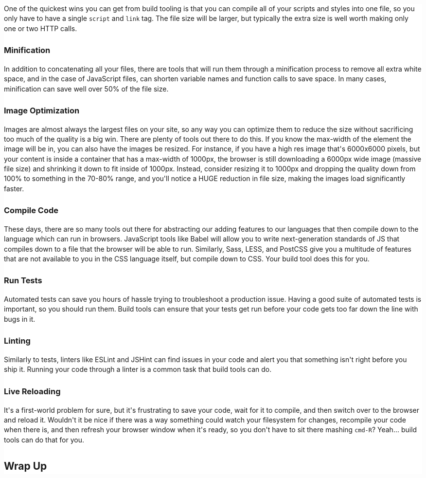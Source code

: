 One of the quickest wins you can get from build tooling is that you can compile all of your scripts and styles into one file, so you only have to have a single `script` and `link` tag. The file size will be larger, but typically the extra size is well worth making only one or two HTTP calls.

### Minification

In addition to concatenating all your files, there are tools that will run them through a minification process to remove all extra white space, and in the case of JavaScript files, can shorten variable names and function calls to save space. In many cases, minification can save well over 50% of the file size.

### Image Optimization

Images are almost always the largest files on your site, so any way you can optimize them to reduce the size without sacrificing too much of the quality is a big win. There are plenty of tools out there to do this. If you know the max-width of the element the image will be in, you can also have the images be resized. For instance, if you have a high res image that's 6000x6000 pixels, but your content is inside a container that has a max-width of 1000px, the browser is still downloading a 6000px wide image (massive file size) and shrinking it down to fit inside of 1000px. Instead, consider resizing it to 1000px and dropping the quality down from 100% to something in the 70-80% range, and you'll notice a HUGE reduction in file size, making the images load significantly faster.

### Compile Code

These days, there are so many tools out there for abstracting our adding features to our languages that then compile down to the language which can run in browsers. JavaScript tools like Babel will allow you to write next-generation standards of JS that compiles down to a file that the browser will be able to run. Similarly, Sass, LESS, and PostCSS give you a multitude of features that are not available to you in the CSS language itself, but compile down to CSS. Your build tool does this for you.

### Run Tests

Automated tests can save you hours of hassle trying to troubleshoot a production issue. Having a good suite of automated tests is important, so you should run them. Build tools can ensure that your tests get run before your code gets too far down the line with bugs in it.

### Linting

Similarly to tests, linters like ESLint and JSHint can find issues in your code and alert you that something isn't right before you ship it. Running your code through a linter is a common task that build tools can do.

### Live Reloading

It's a first-world problem for sure, but it's frustrating to save your code, wait for it to compile, and then switch over to the browser and reload it. Wouldn't it be nice if there was a way something could watch your filesystem for changes, recompile your code when there is, and then refresh your browser window when it's ready, so you don't have to sit there mashing `cmd-R`? Yeah... build tools can do that for you.

## Wrap Up
